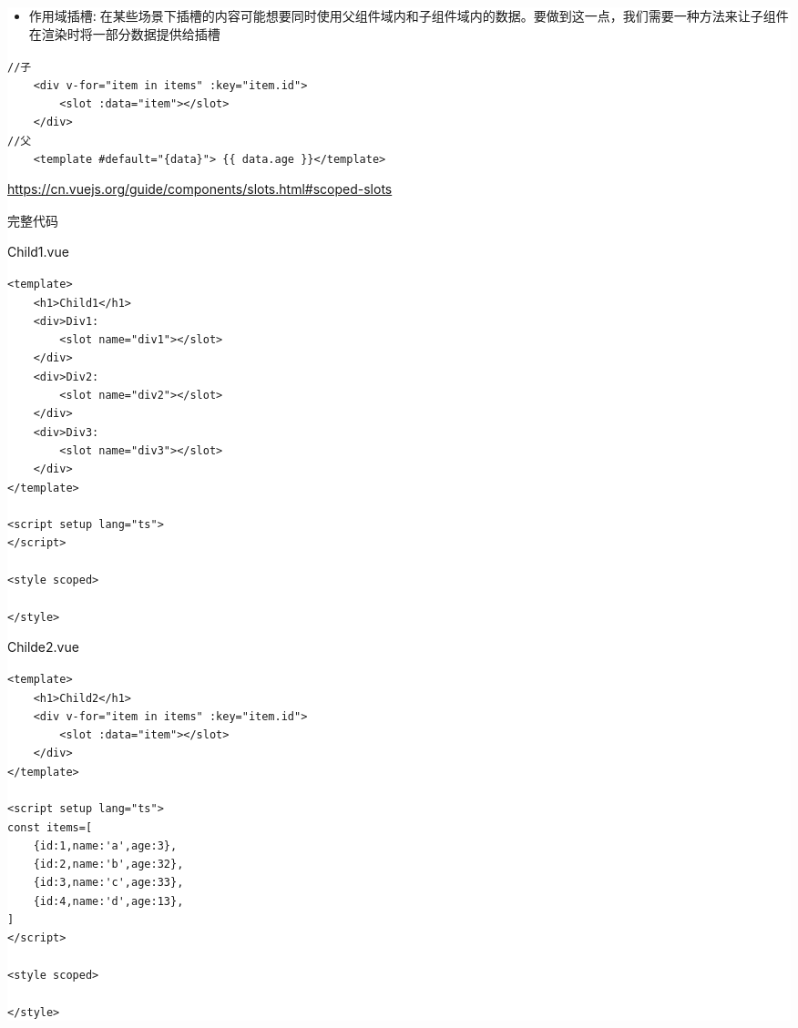  - 作用域插槽: 在某些场景下插槽的内容可能想要同时使用父组件域内和子组件域内的数据。要做到这一点，我们需要一种方法来让子组件在渲染时将一部分数据提供给插槽

```
//子
    <div v-for="item in items" :key="item.id">
        <slot :data="item"></slot>
    </div>
//父
    <template #default="{data}"> {{ data.age }}</template>
```


https://cn.vuejs.org/guide/components/slots.html#scoped-slots

完整代码

Child1.vue
```
<template>
    <h1>Child1</h1>
    <div>Div1:
        <slot name="div1"></slot>
    </div>
    <div>Div2:
        <slot name="div2"></slot>
    </div>
    <div>Div3:
        <slot name="div3"></slot>
    </div>
</template>

<script setup lang="ts">
</script>

<style scoped>

</style>
```

Childe2.vue
```
<template>
    <h1>Child2</h1>
    <div v-for="item in items" :key="item.id">
        <slot :data="item"></slot>
    </div>
</template>

<script setup lang="ts">
const items=[
    {id:1,name:'a',age:3},
    {id:2,name:'b',age:32},
    {id:3,name:'c',age:33},
    {id:4,name:'d',age:13},
]
</script>

<style scoped>

</style>
```
